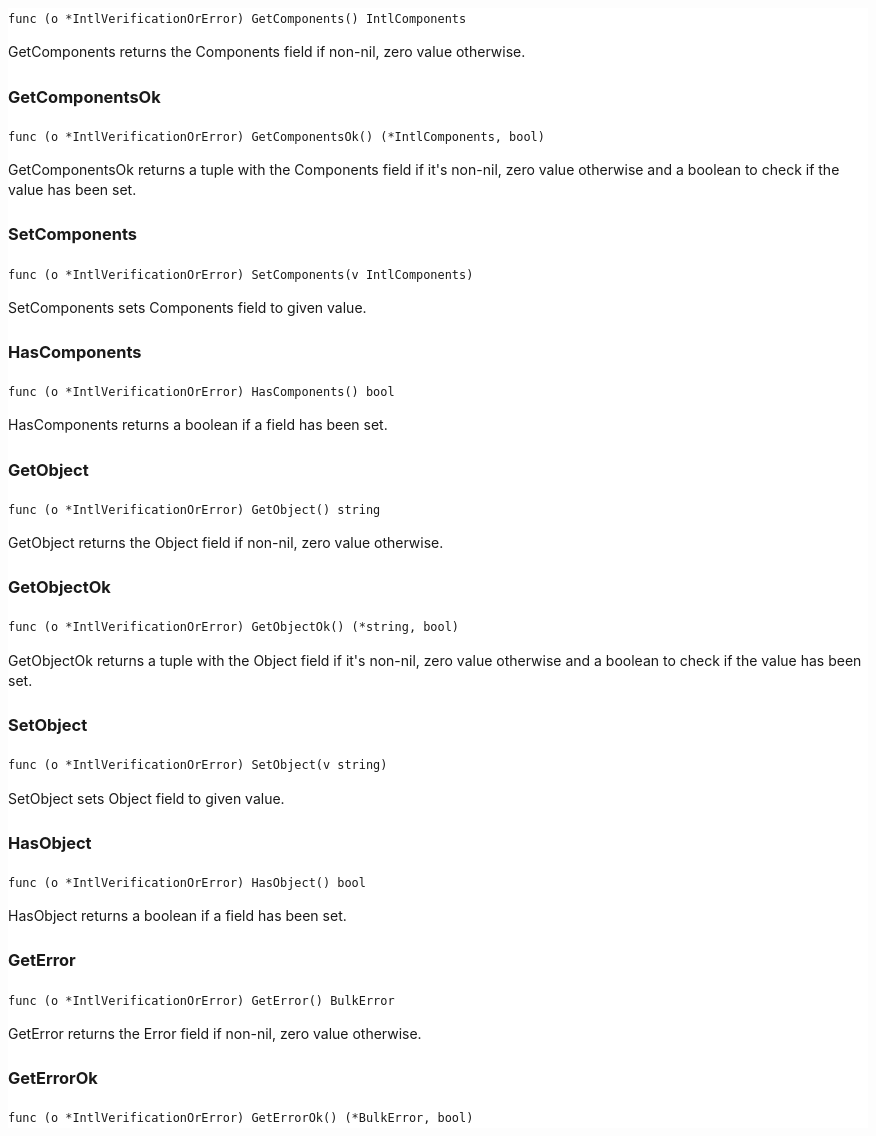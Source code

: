 `func (o *IntlVerificationOrError) GetComponents() IntlComponents`

GetComponents returns the Components field if non-nil, zero value otherwise.

### GetComponentsOk

`func (o *IntlVerificationOrError) GetComponentsOk() (*IntlComponents, bool)`

GetComponentsOk returns a tuple with the Components field if it's non-nil, zero value otherwise
and a boolean to check if the value has been set.

### SetComponents

`func (o *IntlVerificationOrError) SetComponents(v IntlComponents)`

SetComponents sets Components field to given value.

### HasComponents

`func (o *IntlVerificationOrError) HasComponents() bool`

HasComponents returns a boolean if a field has been set.

### GetObject

`func (o *IntlVerificationOrError) GetObject() string`

GetObject returns the Object field if non-nil, zero value otherwise.

### GetObjectOk

`func (o *IntlVerificationOrError) GetObjectOk() (*string, bool)`

GetObjectOk returns a tuple with the Object field if it's non-nil, zero value otherwise
and a boolean to check if the value has been set.

### SetObject

`func (o *IntlVerificationOrError) SetObject(v string)`

SetObject sets Object field to given value.

### HasObject

`func (o *IntlVerificationOrError) HasObject() bool`

HasObject returns a boolean if a field has been set.

### GetError

`func (o *IntlVerificationOrError) GetError() BulkError`

GetError returns the Error field if non-nil, zero value otherwise.

### GetErrorOk

`func (o *IntlVerificationOrError) GetErrorOk() (*BulkError, bool)`
